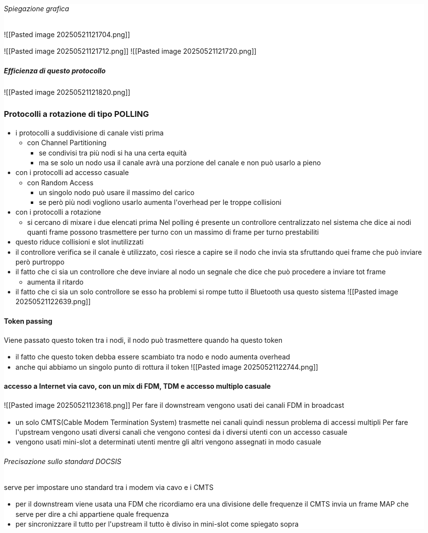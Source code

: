 ###### Spiegazione grafica

![[Pasted image 20250521121704.png]]

![[Pasted image 20250521121712.png]]
![[Pasted image 20250521121720.png]]
##### Efficienza di questo protocollo
![[Pasted image 20250521121820.png]]
### Protocolli a rotazione di tipo POLLING
- i protocolli a suddivisione di canale visti prima 
	- con Channel Partitioning
		- se condivisi tra più nodi si ha una certa equità
		- ma se solo un nodo usa il canale avrà una porzione del canale e non può usarlo a pieno
- con i protocolli ad accesso casuale
	- con Random Access
		- un singolo nodo può usare il massimo del carico
		- se però più nodi vogliono usarlo aumenta l'overhead per le troppe collisioni
- con i protocolli a rotazione 
	- si cercano di mixare i due elencati prima
Nel polling é presente un controllore centralizzato nel sistema che dice ai nodi quanti frame possono trasmettere per turno con un massimo di frame per turno prestabiliti
- questo riduce collisioni e slot inutilizzati
- il controllore verifica se il canale è utilizzato, così riesce a capire se il nodo che invia sta sfruttando quei frame che può inviare
però purtroppo
- il fatto che ci sia un controllore che deve inviare al nodo un segnale che dice che può procedere a inviare tot frame
	- aumenta il ritardo
- il fatto che ci sia un solo controllore se esso ha problemi si rompe tutto
il Bluetooth usa questo sistema
![[Pasted image 20250521122639.png]]
#### Token passing

Viene passato questo token tra i nodi, il nodo può trasmettere quando ha questo token
- il fatto che questo token debba essere scambiato tra nodo e nodo aumenta overhead
- anche qui abbiamo un singolo punto di rottura il token
![[Pasted image 20250521122744.png]]

#### **accesso a Internet via cavo**, con un mix di **FDM, TDM** e **accesso multiplo casuale**
![[Pasted image 20250521123618.png]]
Per fare il downstream vengono usati dei canali FDM in broadcast 
- un solo CMTS(Cable Modem Termination System) trasmette nei canali quindi nessun problema di accessi multipli
Per fare l'upstream vengono usati diversi canali che vengono contesi da i diversi utenti con un accesso casuale
- vengono usati mini-slot a determinati utenti mentre gli altri vengono assegnati in modo casuale
###### Precisazione sullo standard DOCSIS
serve per impostare uno standard tra i modem via cavo e i CMTS 
- per il downstream viene usata una FDM che ricordiamo era una divisione delle frequenze
il CMTS invia un frame MAP che serve per dire a chi appartiene quale frequenza
- per sincronizzare il tutto
per l'upstream il tutto è diviso in mini-slot come spiegato sopra